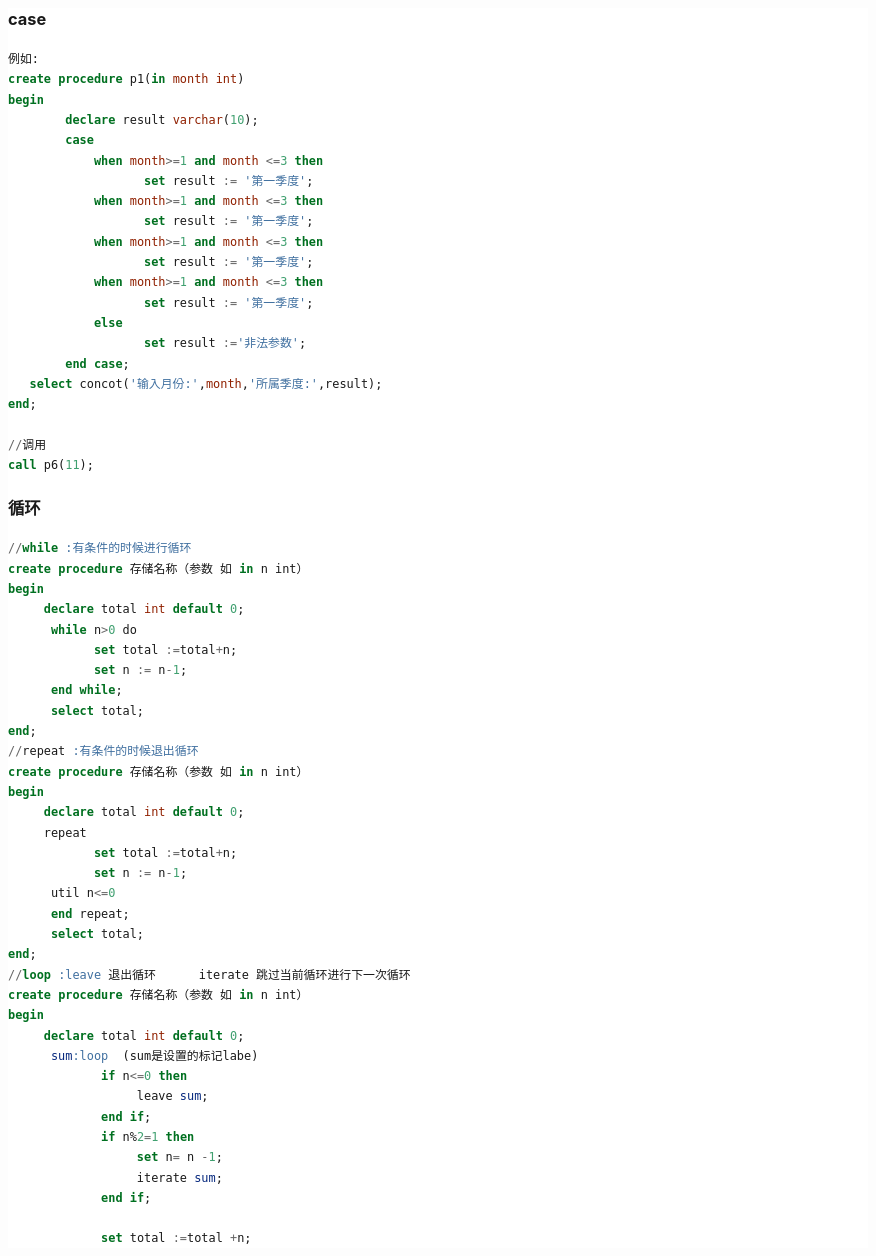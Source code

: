 ### case

```sql
例如:
create procedure p1(in month int) 
begin 
        declare result varchar(10);
        case
            when month>=1 and month <=3 then
                   set result := '第一季度';
            when month>=1 and month <=3 then
                   set result := '第一季度';
            when month>=1 and month <=3 then
                   set result := '第一季度';
            when month>=1 and month <=3 then
                   set result := '第一季度';
            else
                   set result :='非法参数';
        end case;
   select concot('输入月份:',month,'所属季度:',result);
end;

//调用
call p6(11);
```

### 循环

```sql
//while :有条件的时候进行循环
create procedure 存储名称（参数 如 in n int）
begin
     declare total int default 0;
      while n>0 do
            set total :=total+n;
            set n := n-1;
      end while;
      select total;
end;
//repeat :有条件的时候退出循环
create procedure 存储名称（参数 如 in n int）
begin
     declare total int default 0;
     repeat 
            set total :=total+n;
            set n := n-1;
      util n<=0
      end repeat;
      select total;
end;
//loop :leave 退出循环      iterate 跳过当前循环进行下一次循环
create procedure 存储名称（参数 如 in n int）
begin
     declare total int default 0;
      sum:loop  (sum是设置的标记labe)
             if n<=0 then
                  leave sum;
             end if;
             if n%2=1 then
                  set n= n -1;
                  iterate sum;
             end if;

             set total :=total +n;
```